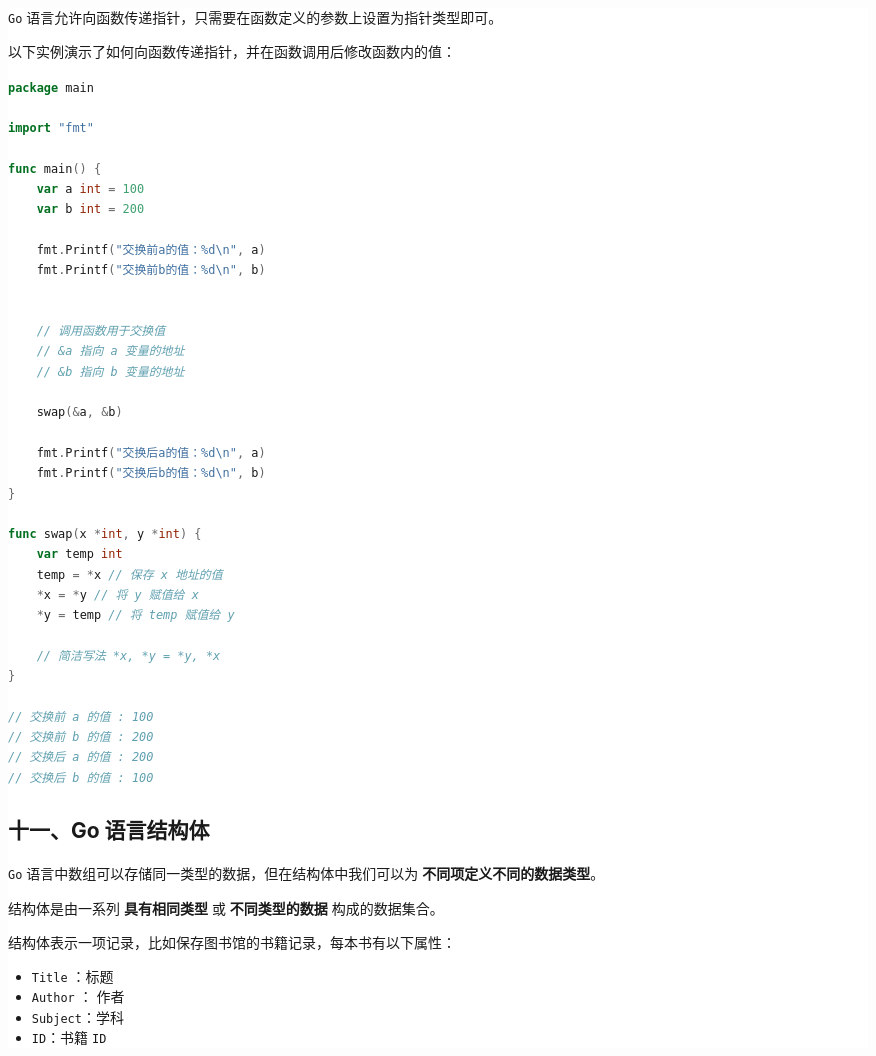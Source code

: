 `Go` 语言允许向函数传递指针，只需要在函数定义的参数上设置为指针类型即可。

以下实例演示了如何向函数传递指针，并在函数调用后修改函数内的值：

```go
package main

import "fmt"

func main() {
    var a int = 100
    var b int = 200

    fmt.Printf("交换前a的值：%d\n", a)
    fmt.Printf("交换前b的值：%d\n", b)


    // 调用函数用于交换值
    // &a 指向 a 变量的地址
    // &b 指向 b 变量的地址

    swap(&a, &b)

    fmt.Printf("交换后a的值：%d\n", a)
    fmt.Printf("交换后b的值：%d\n", b)
}

func swap(x *int, y *int) {
    var temp int
    temp = *x // 保存 x 地址的值
    *x = *y // 将 y 赋值给 x
    *y = temp // 将 temp 赋值给 y

    // 简洁写法 *x, *y = *y, *x
}

// 交换前 a 的值 : 100
// 交换前 b 的值 : 200
// 交换后 a 的值 : 200
// 交换后 b 的值 : 100
```

## 十一、Go 语言结构体

`Go` 语言中数组可以存储同一类型的数据，但在结构体中我们可以为 **不同项定义不同的数据类型**。

结构体是由一系列 **具有相同类型** 或 **不同类型的数据** 构成的数据集合。

结构体表示一项记录，比如保存图书馆的书籍记录，每本书有以下属性：

- `Title` ：标题
- `Author` ： 作者
- `Subject`：学科
- `ID`：书籍 `ID`
